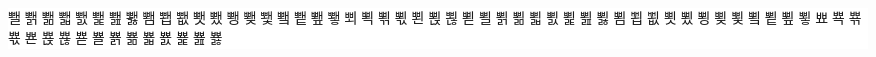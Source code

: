 뾀
뾁
뾂
뾃
뾄
뾅
뾆
뾇
뾈
뾉
뾊
뾋
뾌
뾍
뾎
뾏
뾐
뾑
뾒
뾓
뾔
뾕
뾖
뾗
뾘
뾙
뾚
뾛
뾜
뾝
뾞
뾟
뾠
뾡
뾢
뾣
뾤
뾥
뾦
뾧
뾨
뾩
뾪
뾫
뾬
뾭
뾮
뾯
뾰
뾱
뾲
뾳
뾴
뾵
뾶
뾷
뾸
뾹
뾺
뾻
뾼
뾽
뾾
뾿